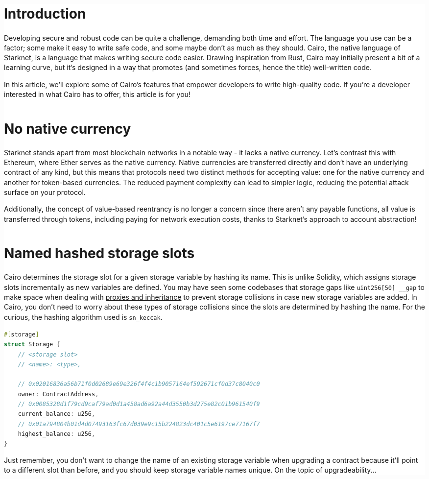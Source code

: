 # Introduction

Developing secure and robust code can be quite a challenge, demanding both time and effort. The language you use can be a factor; some make it easy to write safe code, and some maybe don’t as much as they should. Cairo, the native language of Starknet, is a language that makes writing secure code easier. Drawing inspiration from Rust, Cairo may initially present a bit of a learning curve, but it’s designed in a way that promotes (and sometimes forces, hence the title) well-written code.

In this article, we’ll explore some of Cairo’s features that empower developers to write high-quality code. If you’re a developer interested in what Cairo has to offer, this article is for you!

# No native currency

Starknet stands apart from most blockchain networks in a notable way - it lacks a native currency. Let’s contrast this with Ethereum, where Ether serves as the native currency. Native currencies are transferred directly and don’t have an underlying contract of any kind, but this means that protocols need two distinct methods for accepting value: one for the native currency and another for token-based currencies. The reduced payment complexity can lead to simpler logic, reducing the potential attack surface on your protocol. 

Additionally, the concept of value-based reentrancy is no longer a concern since there aren’t any payable functions, all value is transferred through tokens, including paying for network execution costs, thanks to Starknet’s approach to account abstraction!

# Named hashed storage slots

Cairo determines the storage slot for a given storage variable by hashing its name. This is unlike Solidity, which assigns storage slots incrementally as new variables are defined. You may have seen some codebases that storage gaps like `uint256[50] __gap` to make space when dealing with [proxies and inheritance](https://docs.openzeppelin.com/upgrades-plugins/1.x/writing-upgradeable#storage-gaps) to prevent storage collisions in case new storage variables are added. In Cairo, you don’t need to worry about these types of storage collisions since the slots are determined by hashing the name. For the curious, the hashing algorithm used is `sn_keccak`. 

```rust
#[storage]
struct Storage {
    // <storage slot>
    // <name>: <type>,

    // 0x02016836a56b71f0d02689e69e326f4f4c1b9057164ef592671cf0d37c8040c0
    owner: ContractAddress, 
    // 0x0085328d1f79cd9caf79ad0d1a458ad6a92a44d3550b3d275e82c01b961540f9
    current_balance: u256,
    // 0x01a794804b01d4d07493163fc67d039e9c15b224823dc401c5e6197ce77167f7
    highest_balance: u256,
}
```

Just remember, you don’t want to change the name of an existing storage variable when upgrading a contract because it’ll point to a different slot than before, and you should keep storage variable names unique. On the topic of upgradeability...


[jekyll-docs]: https://jekyllrb.com/docs/home
[jekyll-gh]:   https://github.com/jekyll/jekyll
[jekyll-talk]: https://talk.jekyllrb.com/